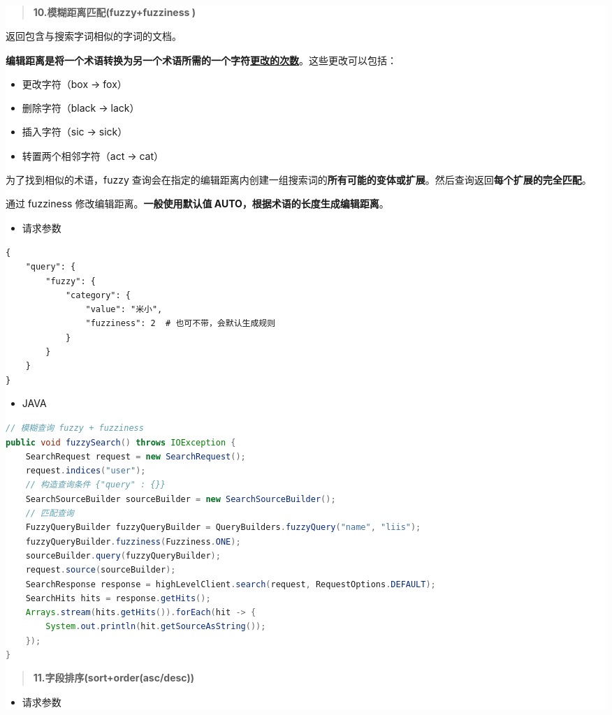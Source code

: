 

> **10.模糊距离匹配(fuzzy+fuzziness )**

返回包含与搜索字词相似的字词的文档。 

**编辑距离是将一个术语转换为另一个术语所需的一个字符<u>更改的次数</u>**。这些更改可以包括： 

- 更改字符（box → fox） 

- 删除字符（black → lack）

- 插入字符（sic → sick） 
- 转置两个相邻字符（act → cat） 

为了找到相似的术语，fuzzy 查询会在指定的编辑距离内创建一组搜索词的**所有可能的变体或扩展**。然后查询返回**每个扩展的完全匹配**。 

通过 fuzziness 修改编辑距离。**一般使用默认值 AUTO，根据术语的长度生成编辑距离**。

- 请求参数

```txt
{
    "query": {
        "fuzzy": {
            "category": {
                "value": "米小",
                "fuzziness": 2  # 也可不带，会默认生成规则
            }
        }
    }
}
```

- JAVA

```java
// 模糊查询 fuzzy + fuzziness
public void fuzzySearch() throws IOException {
    SearchRequest request = new SearchRequest();
    request.indices("user");
    // 构造查询条件 {"query" : {}}
    SearchSourceBuilder sourceBuilder = new SearchSourceBuilder();
    // 匹配查询
    FuzzyQueryBuilder fuzzyQueryBuilder = QueryBuilders.fuzzyQuery("name", "liis");
    fuzzyQueryBuilder.fuzziness(Fuzziness.ONE);
    sourceBuilder.query(fuzzyQueryBuilder);
    request.source(sourceBuilder);
    SearchResponse response = highLevelClient.search(request, RequestOptions.DEFAULT);
    SearchHits hits = response.getHits();
    Arrays.stream(hits.getHits()).forEach(hit -> {
        System.out.println(hit.getSourceAsString());
    });
}
```

> **11.字段排序(sort+order(asc/desc))** 

- 请求参数
